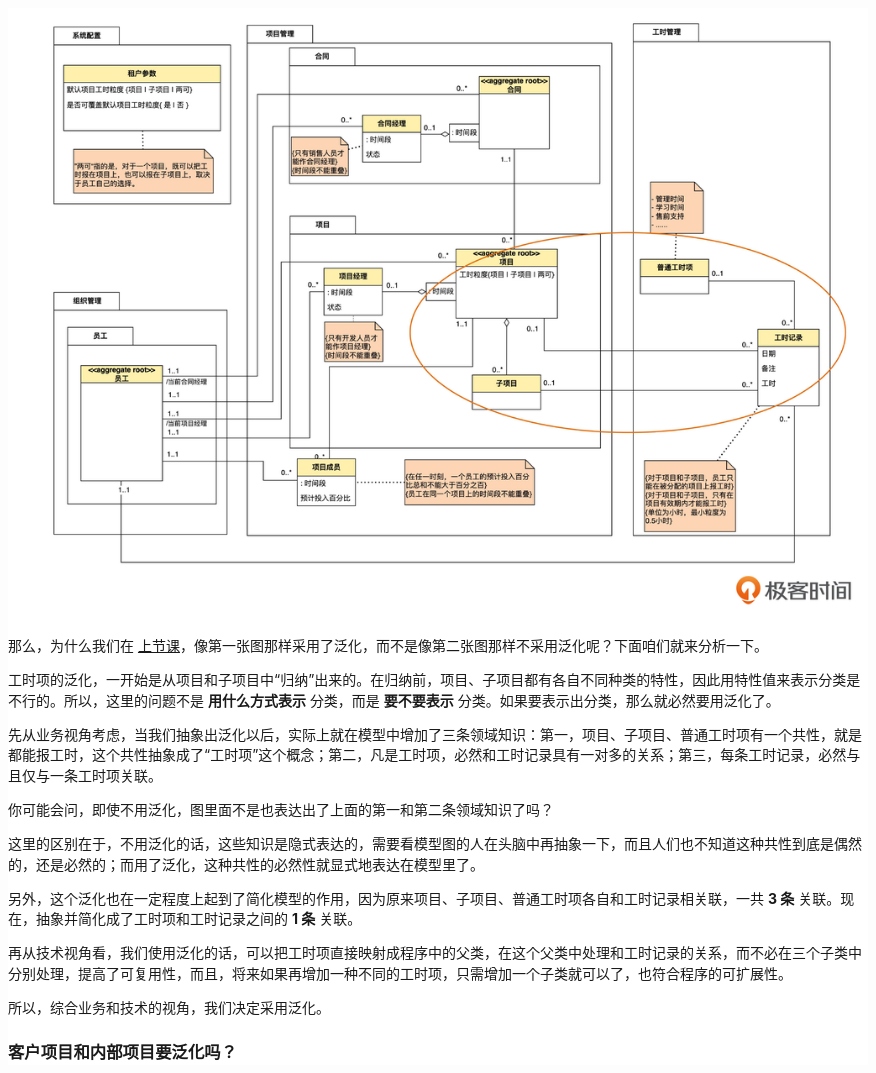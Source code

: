 ![](images/627063/8dc95e2378e9de1e2d8e6e78f0fe3cd9.jpg)

那么，为什么我们在 [上节课](https://time.geekbang.org/column/article/626296)，像第一张图那样采用了泛化，而不是像第二张图那样不采用泛化呢？下面咱们就来分析一下。

工时项的泛化，一开始是从项目和子项目中“归纳”出来的。在归纳前，项目、子项目都有各自不同种类的特性，因此用特性值来表示分类是不行的。所以，这里的问题不是 **用什么方式表示** 分类，而是 **要不要表示** 分类。如果要表示出分类，那么就必然要用泛化了。

先从业务视角考虑，当我们抽象出泛化以后，实际上就在模型中增加了三条领域知识：第一，项目、子项目、普通工时项有一个共性，就是都能报工时，这个共性抽象成了“工时项”这个概念；第二，凡是工时项，必然和工时记录具有一对多的关系；第三，每条工时记录，必然与且仅与一条工时项关联。

你可能会问，即使不用泛化，图里面不是也表达出了上面的第一和第二条领域知识了吗？

这里的区别在于，不用泛化的话，这些知识是隐式表达的，需要看模型图的人在头脑中再抽象一下，而且人们也不知道这种共性到底是偶然的，还是必然的；而用了泛化，这种共性的必然性就显式地表达在模型里了。

另外，这个泛化也在一定程度上起到了简化模型的作用，因为原来项目、子项目、普通工时项各自和工时记录相关联，一共 **3 条** 关联。现在，抽象并简化成了工时项和工时记录之间的 **1 条** 关联。

再从技术视角看，我们使用泛化的话，可以把工时项直接映射成程序中的父类，在这个父类中处理和工时记录的关系，而不必在三个子类中分别处理，提高了可复用性，而且，将来如果再增加一种不同的工时项，只需增加一个子类就可以了，也符合程序的可扩展性。

所以，综合业务和技术的视角，我们决定采用泛化。

### 客户项目和内部项目要泛化吗？
